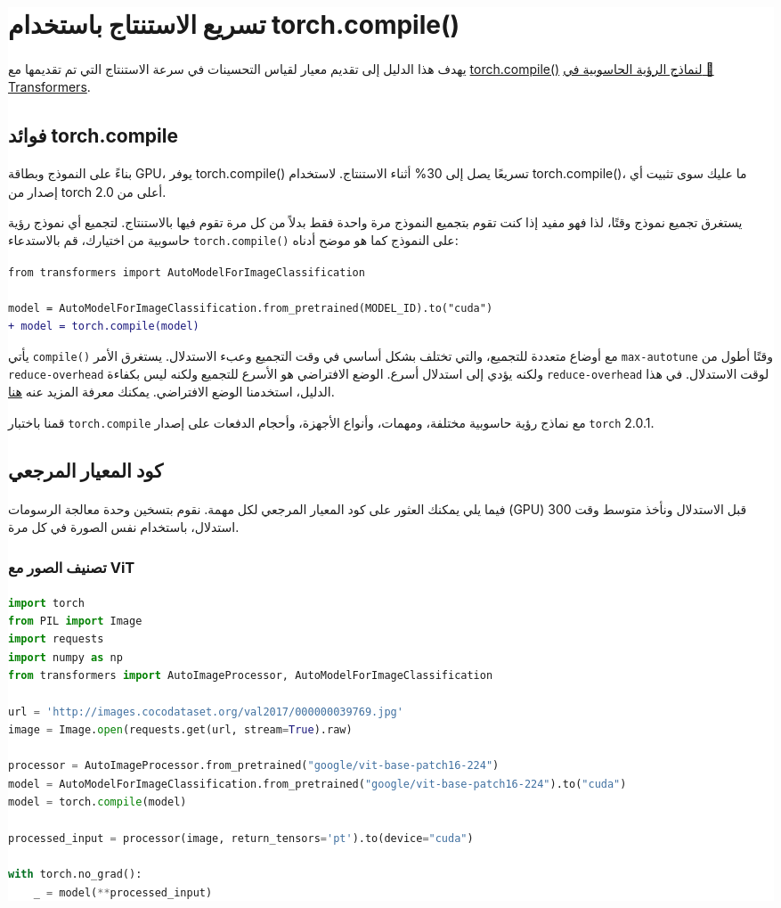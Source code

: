 # تسريع الاستنتاج باستخدام torch.compile()

يهدف هذا الدليل إلى تقديم معيار لقياس التحسينات في سرعة الاستنتاج التي تم تقديمها مع [torch.compile()](https://pytorch.org/tutorials/intermediate/torch_compile_tutorial.html) [لنماذج الرؤية الحاسوبية في 🤗 Transformers](https://huggingface.co/models؟pipeline_tag=image-classification&library=transformers&sort=trending).

## فوائد torch.compile

بناءً على النموذج وبطاقة GPU، يوفر torch.compile() تسريعًا يصل إلى 30% أثناء الاستنتاج. لاستخدام torch.compile()، ما عليك سوى تثبيت أي إصدار من torch أعلى من 2.0.

يستغرق تجميع نموذج وقتًا، لذا فهو مفيد إذا كنت تقوم بتجميع النموذج مرة واحدة فقط بدلاً من كل مرة تقوم فيها بالاستنتاج. لتجميع أي نموذج رؤية حاسوبية من اختيارك، قم بالاستدعاء `torch.compile()` على النموذج كما هو موضح أدناه:

```diff
from transformers import AutoModelForImageClassification

model = AutoModelForImageClassification.from_pretrained(MODEL_ID).to("cuda")
+ model = torch.compile(model)
```

يأتي `compile()` مع أوضاع متعددة للتجميع، والتي تختلف بشكل أساسي في وقت التجميع وعبء الاستدلال. يستغرق الأمر `max-autotune` وقتًا أطول من `reduce-overhead` ولكنه يؤدي إلى استدلال أسرع. الوضع الافتراضي هو الأسرع للتجميع ولكنه ليس بكفاءة `reduce-overhead` لوقت الاستدلال. في هذا الدليل، استخدمنا الوضع الافتراضي. يمكنك معرفة المزيد عنه [هنا](https://pytorch.org/get-started/pytorch-2.0/#user-experience).

قمنا باختبار `torch.compile` مع نماذج رؤية حاسوبية مختلفة، ومهمات، وأنواع الأجهزة، وأحجام الدفعات على إصدار `torch` 2.0.1.

## كود المعيار المرجعي

فيما يلي يمكنك العثور على كود المعيار المرجعي لكل مهمة. نقوم بتسخين وحدة معالجة الرسومات (GPU) قبل الاستدلال ونأخذ متوسط وقت 300 استدلال، باستخدام نفس الصورة في كل مرة.

### تصنيف الصور مع ViT

```python
import torch
from PIL import Image
import requests
import numpy as np
from transformers import AutoImageProcessor, AutoModelForImageClassification

url = 'http://images.cocodataset.org/val2017/000000039769.jpg'
image = Image.open(requests.get(url, stream=True).raw)

processor = AutoImageProcessor.from_pretrained("google/vit-base-patch16-224")
model = AutoModelForImageClassification.from_pretrained("google/vit-base-patch16-224").to("cuda")
model = torch.compile(model)

processed_input = processor(image, return_tensors='pt').to(device="cuda")

with torch.no_grad():
    _ = model(**processed_input)
```
